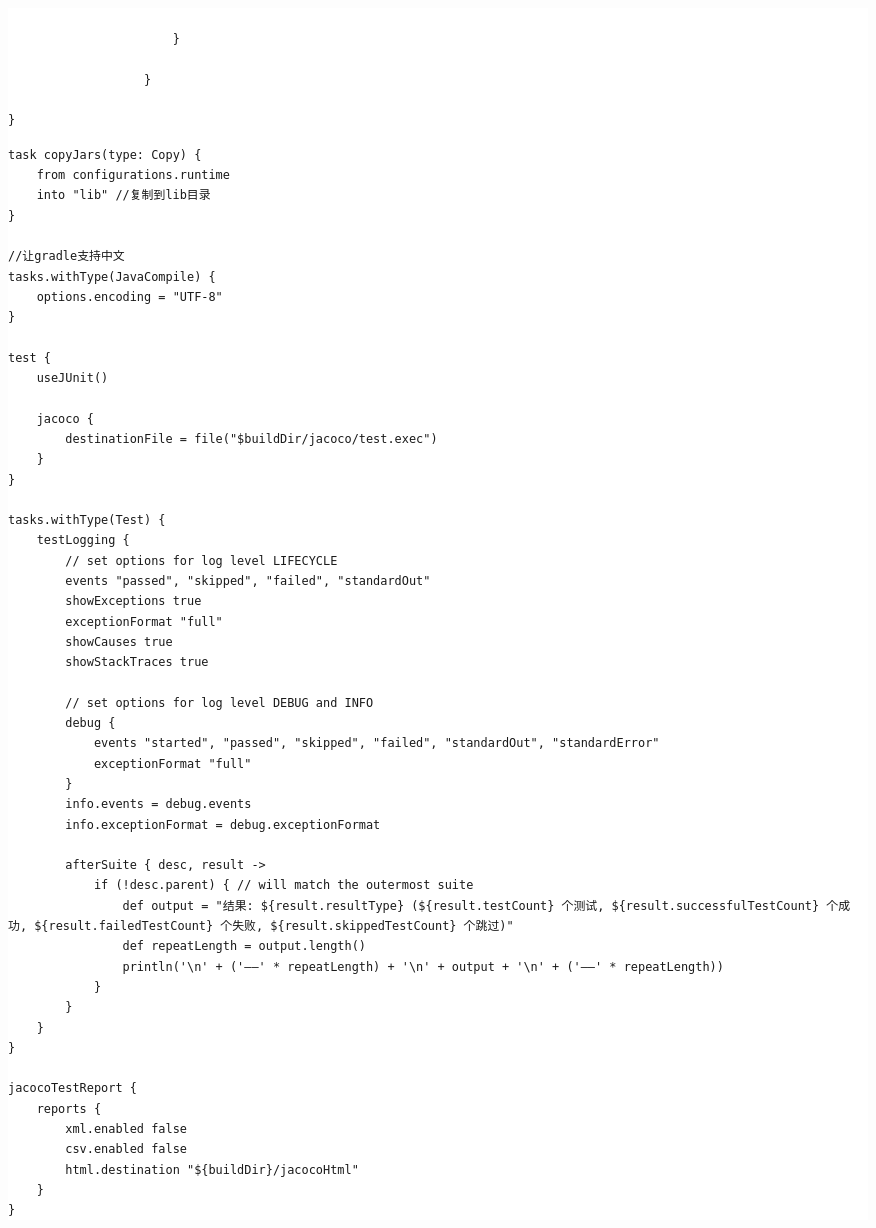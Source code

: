 ```

                       }

                   }

}
```
```
task copyJars(type: Copy) {
    from configurations.runtime
    into "lib" //复制到lib目录
}

//让gradle支持中文
tasks.withType(JavaCompile) {
    options.encoding = "UTF-8"
}

test {
    useJUnit()

    jacoco {
        destinationFile = file("$buildDir/jacoco/test.exec")
    }
}

tasks.withType(Test) {
    testLogging {
        // set options for log level LIFECYCLE
        events "passed", "skipped", "failed", "standardOut"
        showExceptions true
        exceptionFormat "full"
        showCauses true
        showStackTraces true

        // set options for log level DEBUG and INFO
        debug {
            events "started", "passed", "skipped", "failed", "standardOut", "standardError"
            exceptionFormat "full"
        }
        info.events = debug.events
        info.exceptionFormat = debug.exceptionFormat

        afterSuite { desc, result ->
            if (!desc.parent) { // will match the outermost suite
                def output = "结果: ${result.resultType} (${result.testCount} 个测试, ${result.successfulTestCount} 个成功, ${result.failedTestCount} 个失败, ${result.skippedTestCount} 个跳过)"
                def repeatLength = output.length()
                println('\n' + ('——' * repeatLength) + '\n' + output + '\n' + ('——' * repeatLength))
            }
        }
    }
}

jacocoTestReport {
    reports {
        xml.enabled false
        csv.enabled false
        html.destination "${buildDir}/jacocoHtml"
    }
}

```